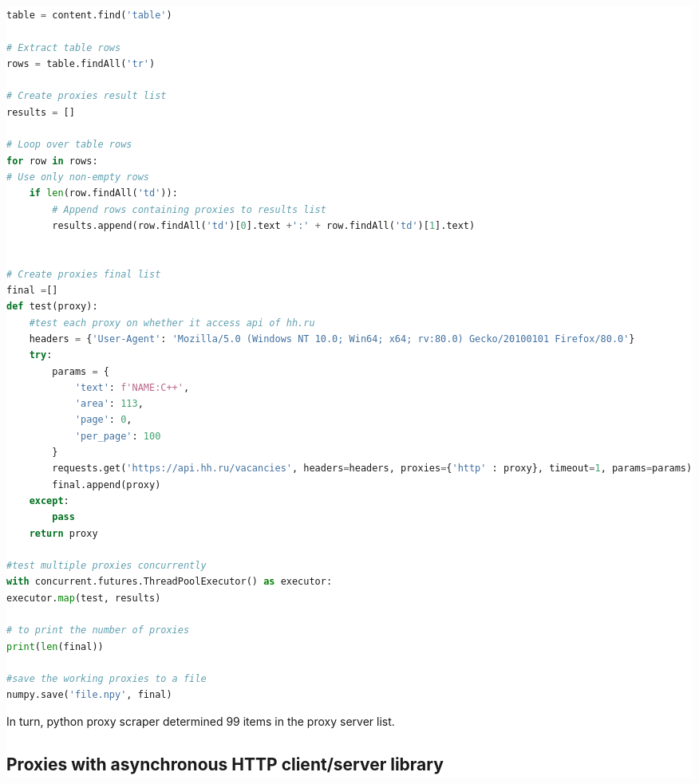 ```python
table = content.find('table')

# Extract table rows
rows = table.findAll('tr')

# Create proxies result list
results = []

# Loop over table rows
for row in rows:
# Use only non-empty rows
    if len(row.findAll('td')):
        # Append rows containing proxies to results list
        results.append(row.findAll('td')[0].text +':' + row.findAll('td')[1].text)


# Create proxies final list
final =[]
def test(proxy):
    #test each proxy on whether it access api of hh.ru
    headers = {'User-Agent': 'Mozilla/5.0 (Windows NT 10.0; Win64; x64; rv:80.0) Gecko/20100101 Firefox/80.0'}
    try:
        params = {
            'text': f'NAME:C++',
            'area': 113,
            'page': 0,
            'per_page': 100
        }
        requests.get('https://api.hh.ru/vacancies', headers=headers, proxies={'http' : proxy}, timeout=1, params=params)
        final.append(proxy)
    except:
        pass
    return proxy

#test multiple proxies concurrently
with concurrent.futures.ThreadPoolExecutor() as executor:
executor.map(test, results)

# to print the number of proxies
print(len(final))

#save the working proxies to a file
numpy.save('file.npy', final)
```

In turn, python proxy scraper determined 99 items in the proxy server list.

## Proxies with asynchronous HTTP client/server library
